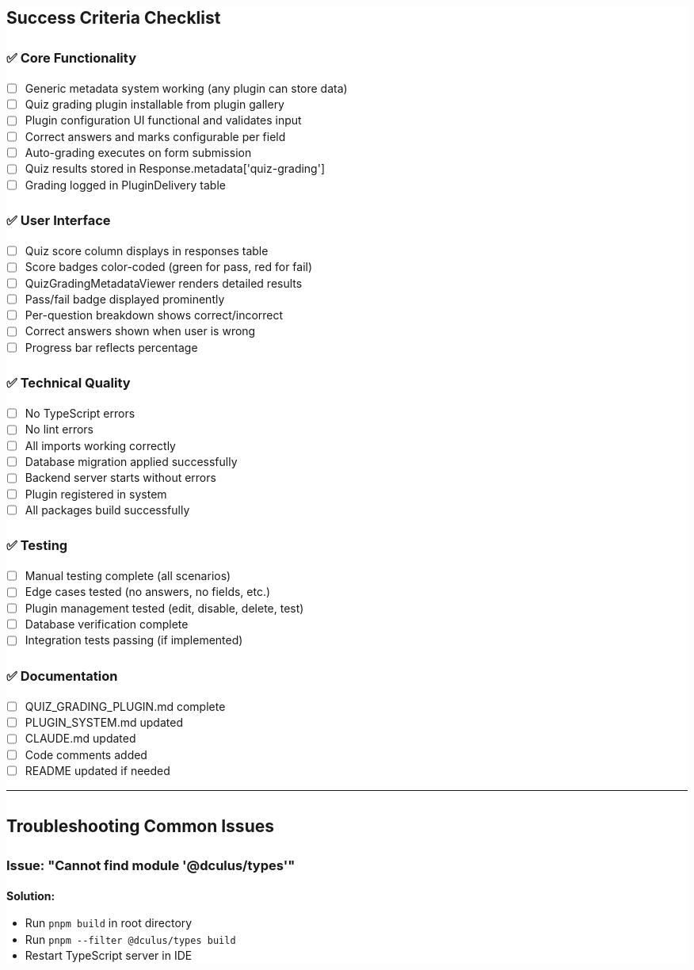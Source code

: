 
## Success Criteria Checklist

### ✅ Core Functionality
- [ ] Generic metadata system working (any plugin can store data)
- [ ] Quiz grading plugin installable from plugin gallery
- [ ] Plugin configuration UI functional and validates input
- [ ] Correct answers and marks configurable per field
- [ ] Auto-grading executes on form submission
- [ ] Quiz results stored in Response.metadata['quiz-grading']
- [ ] Grading logged in PluginDelivery table

### ✅ User Interface
- [ ] Quiz score column displays in responses table
- [ ] Score badges color-coded (green for pass, red for fail)
- [ ] QuizGradingMetadataViewer renders detailed results
- [ ] Pass/fail badge displayed prominently
- [ ] Per-question breakdown shows correct/incorrect
- [ ] Correct answers shown when user is wrong
- [ ] Progress bar reflects percentage

### ✅ Technical Quality
- [ ] No TypeScript errors
- [ ] No lint errors
- [ ] All imports working correctly
- [ ] Database migration applied successfully
- [ ] Backend server starts without errors
- [ ] Plugin registered in system
- [ ] All packages build successfully

### ✅ Testing
- [ ] Manual testing complete (all scenarios)
- [ ] Edge cases tested (no answers, no fields, etc.)
- [ ] Plugin management tested (edit, disable, delete, test)
- [ ] Database verification complete
- [ ] Integration tests passing (if implemented)

### ✅ Documentation
- [ ] QUIZ_GRADING_PLUGIN.md complete
- [ ] PLUGIN_SYSTEM.md updated
- [ ] CLAUDE.md updated
- [ ] Code comments added
- [ ] README updated if needed

---

## Troubleshooting Common Issues

### Issue: "Cannot find module '@dculus/types'"
**Solution:**
- Run `pnpm build` in root directory
- Run `pnpm --filter @dculus/types build`
- Restart TypeScript server in IDE
